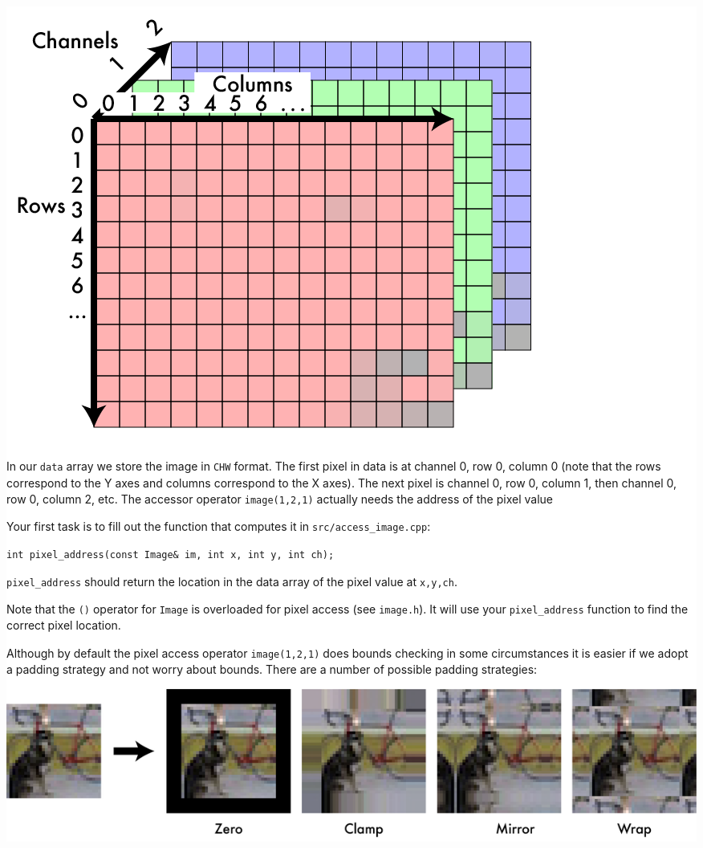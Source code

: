 ![Image coordinate system](figs/coords.png)

In our `data` array we store the image in `CHW` format. The first pixel in data is at channel 0, row 0, column 0 (note that the rows correspond to the Y axes and columns correspond to the X axes). The next pixel is channel 0, row 0, column 1, then channel 0, row 0, column 2, etc. The accessor operator `image(1,2,1)` actually needs the address of the pixel value

Your first task is to fill out the function that computes it in `src/access_image.cpp`:

    int pixel_address(const Image& im, int x, int y, int ch);

`pixel_address` should return the location in the data array of the pixel value at `x,y,ch`.

Note that the `()` operator for `Image` is overloaded for pixel access (see `image.h`). It will use your `pixel_address` function to find the correct pixel location.

Although by default the pixel access operator `image(1,2,1)` does bounds checking in some circumstances it is easier if we adopt a padding strategy and not worry about bounds. There are a number of possible padding strategies:

![Image padding strategies](figs/pad.png)
